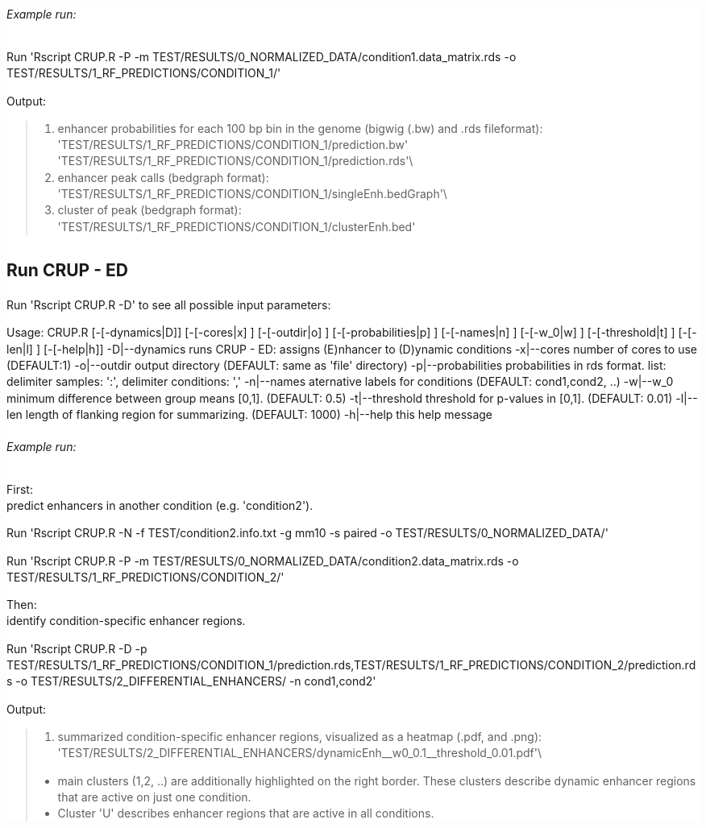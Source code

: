 
###### Example run:

Run 'Rscript CRUP.R -P -m TEST/RESULTS/0_NORMALIZED_DATA/condition1.data_matrix.rds -o TEST/RESULTS/1_RF_PREDICTIONS/CONDITION_1/'

Output:

> 1. enhancer probabilities for each 100 bp bin in the genome (bigwig (.bw) and .rds fileformat):\
> 'TEST/RESULTS/1_RF_PREDICTIONS/CONDITION_1/prediction.bw'\
> 'TEST/RESULTS/1_RF_PREDICTIONS/CONDITION_1/prediction.rds'\
> 2. enhancer peak calls (bedgraph format):\
> 'TEST/RESULTS/1_RF_PREDICTIONS/CONDITION_1/singleEnh.bedGraph'\
> 3. cluster of peak (bedgraph format):\
> 'TEST/RESULTS/1_RF_PREDICTIONS/CONDITION_1/clusterEnh.bed'


## Run CRUP - ED 

Run 'Rscript CRUP.R -D' to see all possible input parameters:

Usage: CRUP.R [-[-dynamics|D]] [-[-cores|x] <integer>] [-[-outdir|o] <character>] [-[-probabilities|p] <character>] [-[-names|n] <character>] [-[-w_0|w] <double>] [-[-threshold|t] <double>] [-[-len|l] <integer>] [-[-help|h]]
    -D|--dynamics         runs CRUP - ED: assigns (E)nhancer to (D)ynamic conditions
    -x|--cores            number of cores to use (DEFAULT:1)
    -o|--outdir           output directory (DEFAULT: same as 'file' directory)
    -p|--probabilities    probabilities in rds format. list: delimiter samples: ':', delimiter conditions: ','
    -n|--names            aternative labels for conditions (DEFAULT: cond1,cond2, ..)
    -w|--w_0              minimum difference between group means [0,1]. (DEFAULT: 0.5)
    -t|--threshold        threshold for p-values in [0,1]. (DEFAULT: 0.01)
    -l|--len              length of flanking region for summarizing. (DEFAULT: 1000)
    -h|--help             this help message


###### Example run:

First: \
predict enhancers in another condition (e.g. 'condition2').

Run 'Rscript CRUP.R -N -f TEST/condition2.info.txt -g mm10 -s paired -o TEST/RESULTS/0_NORMALIZED_DATA/'

Run 'Rscript CRUP.R -P -m TEST/RESULTS/0_NORMALIZED_DATA/condition2.data_matrix.rds -o TEST/RESULTS/1_RF_PREDICTIONS/CONDITION_2/'

Then:\
identify condition-specific enhancer regions.

Run 'Rscript CRUP.R -D -p TEST/RESULTS/1_RF_PREDICTIONS/CONDITION_1/prediction.rds,TEST/RESULTS/1_RF_PREDICTIONS/CONDITION_2/prediction.rds -o TEST/RESULTS/2_DIFFERENTIAL_ENHANCERS/ -n cond1,cond2'

Output:

> 1. summarized condition-specific enhancer regions, visualized as a heatmap (.pdf, and .png):\
>'TEST/RESULTS/2_DIFFERENTIAL_ENHANCERS/dynamicEnh__w0_0.1__threshold_0.01.pdf'\
>  - main clusters (1,2, ..) are additionally highlighted on the right border. These clusters describe dynamic enhancer regions that are active on just one condition.
>  - Cluster 'U' describes enhancer regions that are active in all conditions.
